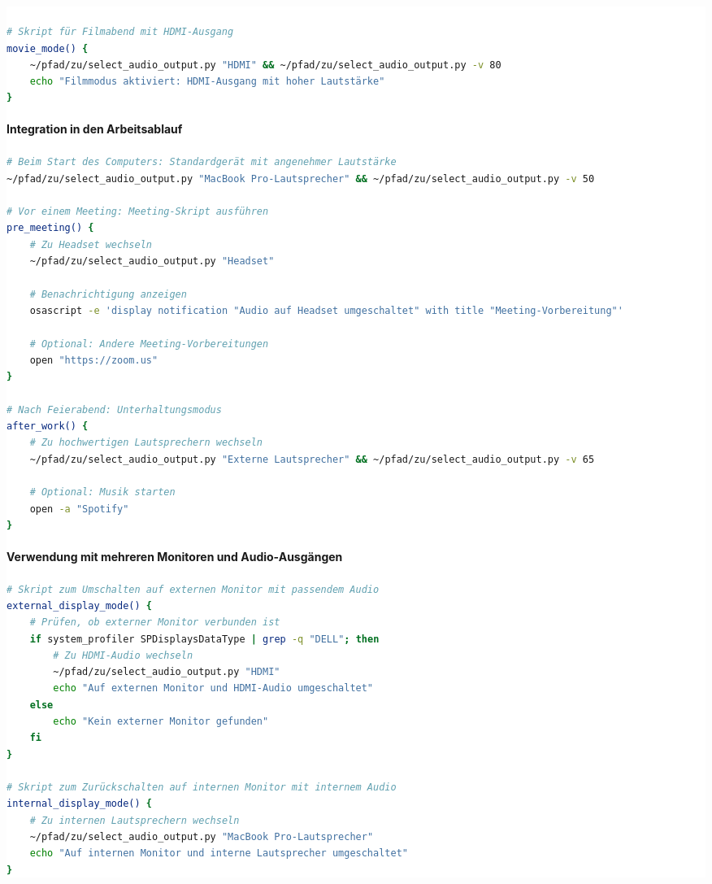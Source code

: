 ```bash

# Skript für Filmabend mit HDMI-Ausgang
movie_mode() {
    ~/pfad/zu/select_audio_output.py "HDMI" && ~/pfad/zu/select_audio_output.py -v 80
    echo "Filmmodus aktiviert: HDMI-Ausgang mit hoher Lautstärke"
}
```

#### Integration in den Arbeitsablauf

```bash
# Beim Start des Computers: Standardgerät mit angenehmer Lautstärke
~/pfad/zu/select_audio_output.py "MacBook Pro-Lautsprecher" && ~/pfad/zu/select_audio_output.py -v 50

# Vor einem Meeting: Meeting-Skript ausführen
pre_meeting() {
    # Zu Headset wechseln
    ~/pfad/zu/select_audio_output.py "Headset"
    
    # Benachrichtigung anzeigen
    osascript -e 'display notification "Audio auf Headset umgeschaltet" with title "Meeting-Vorbereitung"'
    
    # Optional: Andere Meeting-Vorbereitungen
    open "https://zoom.us"
}

# Nach Feierabend: Unterhaltungsmodus
after_work() {
    # Zu hochwertigen Lautsprechern wechseln
    ~/pfad/zu/select_audio_output.py "Externe Lautsprecher" && ~/pfad/zu/select_audio_output.py -v 65
    
    # Optional: Musik starten
    open -a "Spotify"
}
```

#### Verwendung mit mehreren Monitoren und Audio-Ausgängen

```bash
# Skript zum Umschalten auf externen Monitor mit passendem Audio
external_display_mode() {
    # Prüfen, ob externer Monitor verbunden ist
    if system_profiler SPDisplaysDataType | grep -q "DELL"; then
        # Zu HDMI-Audio wechseln
        ~/pfad/zu/select_audio_output.py "HDMI"
        echo "Auf externen Monitor und HDMI-Audio umgeschaltet"
    else
        echo "Kein externer Monitor gefunden"
    fi
}

# Skript zum Zurückschalten auf internen Monitor mit internem Audio
internal_display_mode() {
    # Zu internen Lautsprechern wechseln
    ~/pfad/zu/select_audio_output.py "MacBook Pro-Lautsprecher"
    echo "Auf internen Monitor und interne Lautsprecher umgeschaltet"
}
